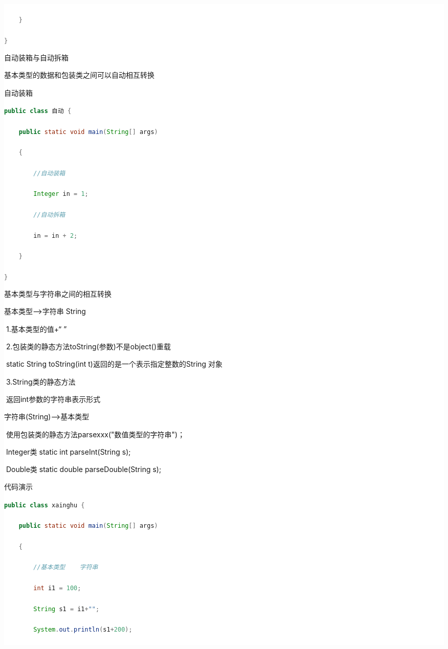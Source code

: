 ```java
    
    }

}
```

自动装箱与自动拆箱

基本类型的数据和包装类之间可以自动相互转换

自动装箱

```java
public class 自动 {
    
    public static void main(String[] args)
    
    {
        
        //自动装箱
        
        Integer in = 1;
        
        //自动拆箱
        
        in = in + 2;
    
    }

}
```

基本类型与字符串之间的相互转换

基本类型-->字符串	String

​	1.基本类型的值+“ ”

​	2.包装类的静态方法toString(参数)不是object()重载

​		static String toString(int t)返回的是一个表示指定整数的String 对象

​	3.String类的静态方法

​		返回int参数的字符串表示形式

字符串(String)-->基本类型

​	使用包装类的静态方法parsexxx("数值类型的字符串")；

​	Integer类  static int parseInt(String s);

​	Double类 static double parseDouble(String s);

代码演示

```java
public class xainghu {
    
    public static void main(String[] args)
    
    {
        
        //基本类型    字符串
        
        int i1 = 100;
        
        String s1 = i1+"";
        
        System.out.println(s1+200);
        
```